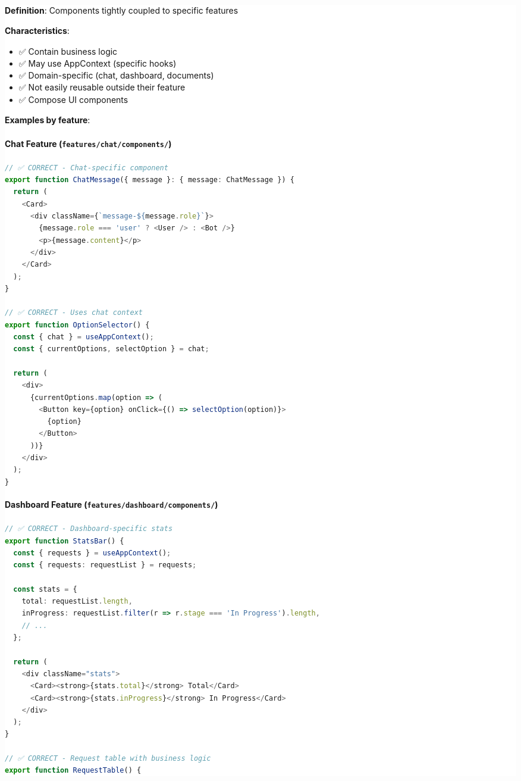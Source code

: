 **Definition**: Components tightly coupled to specific features

**Characteristics**:
- ✅ Contain business logic
- ✅ May use AppContext (specific hooks)
- ✅ Domain-specific (chat, dashboard, documents)
- ✅ Not easily reusable outside their feature
- ✅ Compose UI components

**Examples by feature**:

#### Chat Feature (`features/chat/components/`)
```typescript
// ✅ CORRECT - Chat-specific component
export function ChatMessage({ message }: { message: ChatMessage }) {
  return (
    <Card>
      <div className={`message-${message.role}`}>
        {message.role === 'user' ? <User /> : <Bot />}
        <p>{message.content}</p>
      </div>
    </Card>
  );
}

// ✅ CORRECT - Uses chat context
export function OptionSelector() {
  const { chat } = useAppContext();
  const { currentOptions, selectOption } = chat;

  return (
    <div>
      {currentOptions.map(option => (
        <Button key={option} onClick={() => selectOption(option)}>
          {option}
        </Button>
      ))}
    </div>
  );
}
```

#### Dashboard Feature (`features/dashboard/components/`)
```typescript
// ✅ CORRECT - Dashboard-specific stats
export function StatsBar() {
  const { requests } = useAppContext();
  const { requests: requestList } = requests;

  const stats = {
    total: requestList.length,
    inProgress: requestList.filter(r => r.stage === 'In Progress').length,
    // ...
  };

  return (
    <div className="stats">
      <Card><strong>{stats.total}</strong> Total</Card>
      <Card><strong>{stats.inProgress}</strong> In Progress</Card>
    </div>
  );
}

// ✅ CORRECT - Request table with business logic
export function RequestTable() {
```